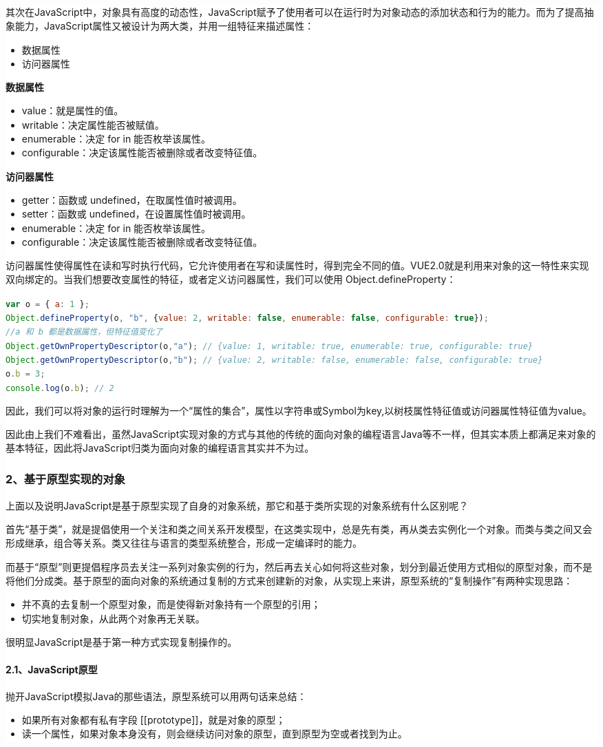 其次在JavaScript中，对象具有高度的动态性，JavaScript赋予了使用者可以在运行时为对象动态的添加状态和行为的能力。而为了提高抽象能力，JavaScript属性又被设计为两大类，并用一组特征来描述属性：

- 数据属性
- 访问器属性

**数据属性**

- value：就是属性的值。
- writable：决定属性能否被赋值。
- enumerable：决定 for in 能否枚举该属性。
- configurable：决定该属性能否被删除或者改变特征值。

**访问器属性**

- getter：函数或 undefined，在取属性值时被调用。
- setter：函数或 undefined，在设置属性值时被调用。
- enumerable：决定 for in 能否枚举该属性。
- configurable：决定该属性能否被删除或者改变特征值。

访问器属性使得属性在读和写时执行代码，它允许使用者在写和读属性时，得到完全不同的值。VUE2.0就是利用来对象的这一特性来实现双向绑定的。当我们想要改变属性的特征，或者定义访问器属性，我们可以使用 Object.defineProperty：

```javascript
var o = { a: 1 };
Object.defineProperty(o, "b", {value: 2, writable: false, enumerable: false, configurable: true});
//a 和 b 都是数据属性，但特征值变化了
Object.getOwnPropertyDescriptor(o,"a"); // {value: 1, writable: true, enumerable: true, configurable: true}
Object.getOwnPropertyDescriptor(o,"b"); // {value: 2, writable: false, enumerable: false, configurable: true}
o.b = 3;
console.log(o.b); // 2
```

因此，我们可以将对象的运行时理解为一个“属性的集合”，属性以字符串或Symbol为key,以树枝属性特征值或访问器属性特征值为value。

因此由上我们不难看出，虽然JavaScript实现对象的方式与其他的传统的面向对象的编程语言Java等不一样，但其实本质上都满足来对象的基本特征，因此将JavaScript归类为面向对象的编程语言其实并不为过。

### 2、基于原型实现的对象
上面以及说明JavaScript是基于原型实现了自身的对象系统，那它和基于类所实现的对象系统有什么区别呢？

首先“基于类”，就是提倡使用一个关注和类之间关系开发模型，在这类实现中，总是先有类，再从类去实例化一个对象。而类与类之间又会形成继承，组合等关系。类又往往与语言的类型系统整合，形成一定编译时的能力。

而基于“原型”则更提倡程序员去关注一系列对象实例的行为，然后再去关心如何将这些对象，划分到最近使用方式相似的原型对象，而不是将他们分成类。基于原型的面向对象的系统通过复制的方式来创建新的对象，从实现上来讲，原型系统的“复制操作”有两种实现思路：

- 并不真的去复制一个原型对象，而是使得新对象持有一个原型的引用；<br />
- 切实地复制对象，从此两个对象再无关联。<br />

很明显JavaScript是基于第一种方式实现复制操作的。


#### 2.1、JavaScript原型
抛开JavaScript模拟Java的那些语法，原型系统可以用两句话来总结：

- 如果所有对象都有私有字段 [[prototype]]，就是对象的原型；
- 读一个属性，如果对象本身没有，则会继续访问对象的原型，直到原型为空或者找到为止。
